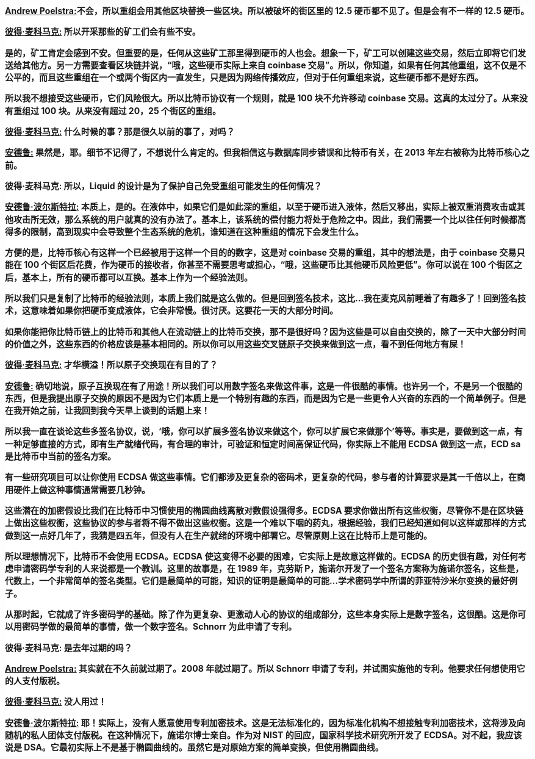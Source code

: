 **[**Andrew Poelstra:**](https://github.com/apoelstra)不会，所以重组会用其他区块替换一些区块。所以被破坏的街区里的 12.5 硬币都不见了。但是会有不一样的 12.5 硬币。**

**[**彼得·麦科马克:**](https://twitter.com/PeterMcCormack) 所以开采那些的矿工们会有些不安。**

**是的，矿工肯定会感到不安。但重要的是，任何从这些矿工那里得到硬币的人也会。想象一下，矿工可以创建这些交易，然后立即将它们发送给其他方。另一方需要查看区块链并说，“哦，这些硬币实际上来自 coinbase 交易”。所以，你知道，如果有任何其他重组，这不仅是不公平的，而且这些重组在一个或两个街区内一直发生，只是因为网络传播效应，但对于任何重组来说，这些硬币都不是好东西。**

**所以我不想接受这些硬币，它们风险很大。所以比特币协议有一个规则，就是 100 块不允许移动 coinbase 交易。这真的太过分了。从来没有重组过 100 块。从来没有超过 20，25 个街区的重组。**

**[**彼得·麦科马克:**](https://twitter.com/PeterMcCormack) 什么时候的事？那是很久以前的事了，对吗？**

**[**安德鲁:**](https://github.com/apoelstra) 果然是，耶。细节不记得了，不想说什么肯定的。但我相信这与数据库同步错误和比特币有关，在 2013 年左右被称为比特币核心之前。**

**彼得·麦科马克: 所以，Liquid 的设计是为了保护自己免受重组可能发生的任何情况？**

**[**安德鲁·波尔斯特拉:**](https://github.com/apoelstra) 本质上，是的。在液体中，如果它们是如此深的重组，以至于硬币进入液体，然后又移出，实际上被双重消费攻击或其他攻击所无效，那么系统的用户就真的没有办法了。基本上，该系统的偿付能力将处于危险之中。因此，我们需要一个比以往任何时候都高得多的限制，高到现实中会导致整个生态系统的危机，谁知道在这种重组的情况下会发生什么。**

**方便的是，比特币核心有这样一个已经被用于这样一个目的的数字，这是对 coinbase 交易的重组，其中的想法是，由于 coinbase 交易只能在 100 个街区后花费，作为硬币的接收者，你甚至不需要思考或担心，“哦，这些硬币比其他硬币风险更低”。你可以说在 100 个街区之后，基本上，所有的硬币都可以互换。基本上作为一个经验法则。**

**所以我们只是复制了比特币的经验法则，本质上我们就是这么做的。但是回到签名技术，这比…我在麦克风前睡着了有趣多了！回到签名技术，这意味着如果你把硬币变成液体，它会非常慢。很讨厌。这要花一天的大部分时间。**

**如果你能把你比特币链上的比特币和其他人在流动链上的比特币交换，那不是很好吗？因为这些是可以自由交换的，除了一天中大部分时间的价值之外，这些东西的价格应该是基本相同的。所以你可以用这些交叉链原子交换来做到这一点，看不到任何地方有屎！**

**[**彼得·麦科马克:**](https://twitter.com/PeterMcCormack) 才华横溢！所以原子交换现在有目的了？**

**[**安德鲁:**](https://github.com/apoelstra) 确切地说，原子互换现在有了用途！所以我们可以用数字签名来做这件事，这是一件很酷的事情。也许另一个，不是另一个很酷的东西，但是我提出原子交换的原因不是因为它们本质上是一个特别有趣的东西，而是因为它是一些更令人兴奋的东西的一个简单例子。但是在我开始之前，让我回到我今天早上谈到的话题上来！**

**所以我一直在谈论这些多签名协议，说，‘哦，你可以扩展多签名协议来做这个，你可以扩展它来做那个’等等。事实是，要做到这一点，有一种足够直接的方式，即有生产就绪代码，有合理的审计，可验证和恒定时间高保证代码，你实际上不能用 ECDSA 做到这一点，ECD sa 是比特币中当前的签名方案。**

**有一些研究项目可以让你使用 ECDSA 做这些事情。它们都涉及更复杂的密码术，更复杂的代码，参与者的计算要求是其一千倍以上，在商用硬件上做这种事情通常需要几秒钟。**

**这些潜在的加密假设比我们在比特币中习惯使用的椭圆曲线离散对数假设强得多。ECDSA 要求你做出所有这些权衡，尽管你不是在区块链上做出这些权衡，这些协议的参与者将不得不做出这些权衡。这是一个难以下咽的药丸，根据经验，我们已经知道如何以这样或那样的方式做到这一点好几年了，我猜是四五年，但没有人在生产就绪的环境中部署它。尽管原则上这在比特币上是可能的。**

**所以理想情况下，比特币不会使用 ECDSA。ECDSA 使这变得不必要的困难，它实际上是故意这样做的。ECDSA 的历史很有趣，对任何考虑申请密码学专利的人来说都是一个教训。这里的故事是，在 1989 年，克劳斯 P，施诺尔开发了一个签名方案称为施诺尔签名，这些是，代数上，一个非常简单的签名类型。它们是最简单的可能，知识的证明是最简单的可能…学术密码学中所谓的菲亚特沙米尔变换的最好例子。**

**从那时起，它就成了许多密码学的基础。除了作为更复杂、更激动人心的协议的组成部分，这些本身实际上是数字签名，这很酷。这是你可以用密码学做的最简单的事情，做一个数字签名。Schnorr 为此申请了专利。**

**彼得·麦科马克: 是去年过期的吗？**

**[**Andrew Poelstra:**](https://github.com/apoelstra) 其实就在不久前就过期了。2008 年就过期了。所以 Schnorr 申请了专利，并试图实施他的专利。他要求任何想使用它的人支付版税。**

**[**彼得·麦科马克:**](https://twitter.com/PeterMcCormack) 没人用过！**

**[**安德鲁·波尔斯特拉:**](https://github.com/apoelstra) 耶！实际上，没有人愿意使用专利加密技术。这是无法标准化的，因为标准化机构不想接触专利加密技术，这将涉及向随机的私人团体支付版税。在这种情况下，施诺尔博士亲自。作为对 NIST 的回应，国家科学技术研究所开发了 ECDSA。对不起，我应该说是 DSA。它最初实际上不是基于椭圆曲线的。虽然它是对原始方案的简单变换，但使用椭圆曲线。**
